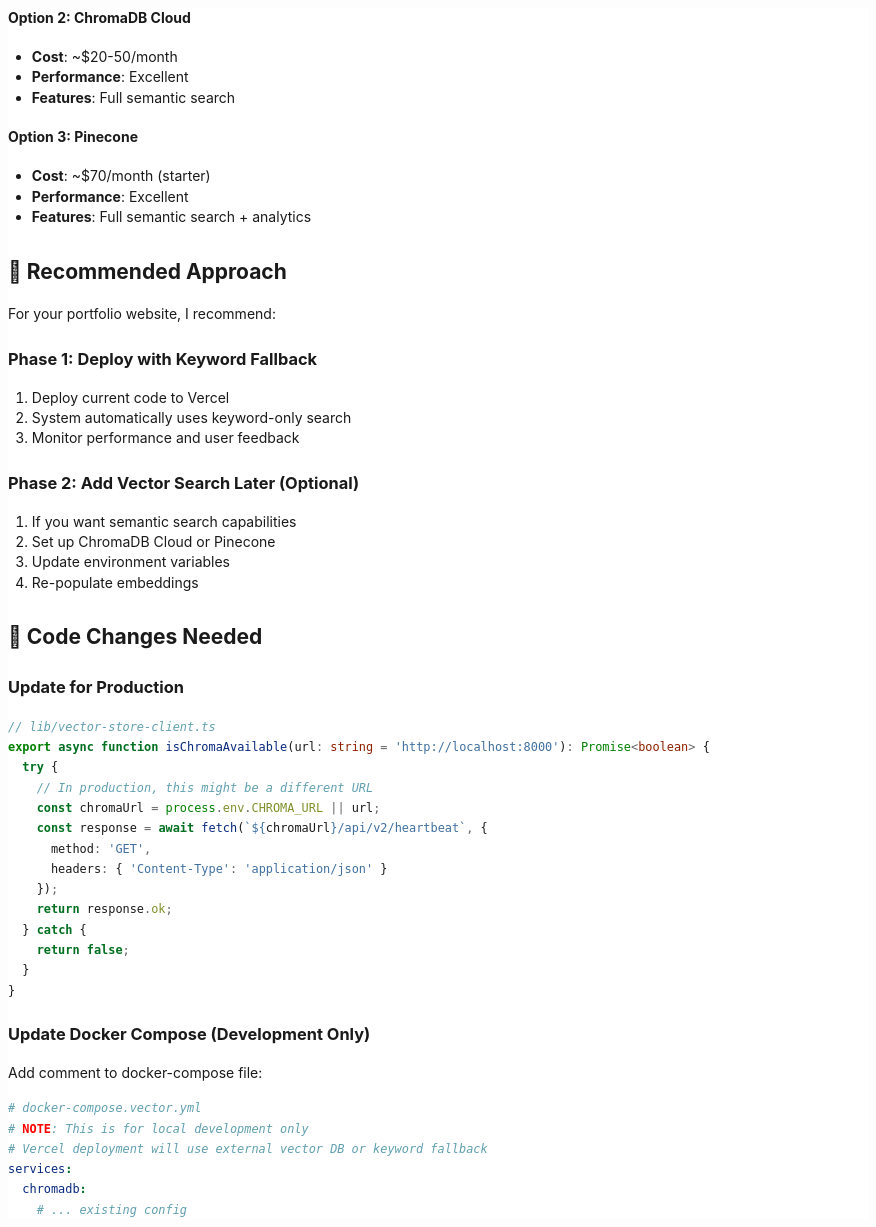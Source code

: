 #### Option 2: ChromaDB Cloud
- **Cost**: ~$20-50/month
- **Performance**: Excellent
- **Features**: Full semantic search

#### Option 3: Pinecone
- **Cost**: ~$70/month (starter)
- **Performance**: Excellent
- **Features**: Full semantic search + analytics

## 🚀 Recommended Approach

For your portfolio website, I recommend:

### Phase 1: Deploy with Keyword Fallback
1. Deploy current code to Vercel
2. System automatically uses keyword-only search
3. Monitor performance and user feedback

### Phase 2: Add Vector Search Later (Optional)
1. If you want semantic search capabilities
2. Set up ChromaDB Cloud or Pinecone
3. Update environment variables
4. Re-populate embeddings

## 🔧 Code Changes Needed

### Update for Production

```typescript
// lib/vector-store-client.ts
export async function isChromaAvailable(url: string = 'http://localhost:8000'): Promise<boolean> {
  try {
    // In production, this might be a different URL
    const chromaUrl = process.env.CHROMA_URL || url;
    const response = await fetch(`${chromaUrl}/api/v2/heartbeat`, {
      method: 'GET',
      headers: { 'Content-Type': 'application/json' }
    });
    return response.ok;
  } catch {
    return false;
  }
}
```

### Update Docker Compose (Development Only)

Add comment to docker-compose file:
```yaml
# docker-compose.vector.yml
# NOTE: This is for local development only
# Vercel deployment will use external vector DB or keyword fallback
services:
  chromadb:
    # ... existing config
```
